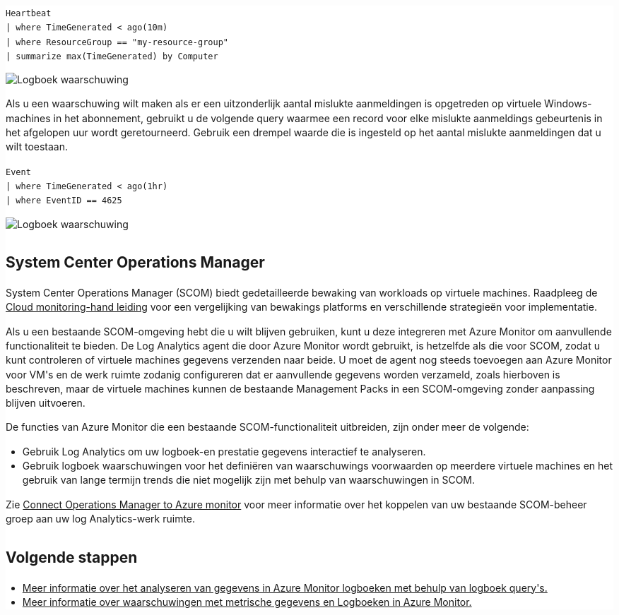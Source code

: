 ```kusto
Heartbeat
| where TimeGenerated < ago(10m)
| where ResourceGroup == "my-resource-group"
| summarize max(TimeGenerated) by Computer
```

![Logboek waarschuwing](media/monitor-vm-azure/log-alert-01.png)

Als u een waarschuwing wilt maken als er een uitzonderlijk aantal mislukte aanmeldingen is opgetreden op virtuele Windows-machines in het abonnement, gebruikt u de volgende query waarmee een record voor elke mislukte aanmeldings gebeurtenis in het afgelopen uur wordt geretourneerd. Gebruik een drempel waarde die is ingesteld op het aantal mislukte aanmeldingen dat u wilt toestaan. 

```kusto
Event
| where TimeGenerated < ago(1hr)
| where EventID == 4625
```

![Logboek waarschuwing](media/monitor-vm-azure/log-alert-02.png)


## <a name="system-center-operations-manager"></a>System Center Operations Manager
System Center Operations Manager (SCOM) biedt gedetailleerde bewaking van workloads op virtuele machines. Raadpleeg de [Cloud monitoring-hand leiding](https://docs.microsoft.com/azure/cloud-adoption-framework/manage/monitor/) voor een vergelijking van bewakings platforms en verschillende strategieën voor implementatie.

Als u een bestaande SCOM-omgeving hebt die u wilt blijven gebruiken, kunt u deze integreren met Azure Monitor om aanvullende functionaliteit te bieden. De Log Analytics agent die door Azure Monitor wordt gebruikt, is hetzelfde als die voor SCOM, zodat u kunt controleren of virtuele machines gegevens verzenden naar beide. U moet de agent nog steeds toevoegen aan Azure Monitor voor VM's en de werk ruimte zodanig configureren dat er aanvullende gegevens worden verzameld, zoals hierboven is beschreven, maar de virtuele machines kunnen de bestaande Management Packs in een SCOM-omgeving zonder aanpassing blijven uitvoeren.

De functies van Azure Monitor die een bestaande SCOM-functionaliteit uitbreiden, zijn onder meer de volgende:

- Gebruik Log Analytics om uw logboek-en prestatie gegevens interactief te analyseren.
- Gebruik logboek waarschuwingen voor het definiëren van waarschuwings voorwaarden op meerdere virtuele machines en het gebruik van lange termijn trends die niet mogelijk zijn met behulp van waarschuwingen in SCOM.   

Zie [Connect Operations Manager to Azure monitor](../platform/om-agents.md) voor meer informatie over het koppelen van uw bestaande SCOM-beheer groep aan uw log Analytics-werk ruimte.


## <a name="next-steps"></a>Volgende stappen

* [Meer informatie over het analyseren van gegevens in Azure Monitor logboeken met behulp van logboek query's.](../log-query/get-started-queries.md)
* [Meer informatie over waarschuwingen met metrische gegevens en Logboeken in Azure Monitor.](../platform/alerts-overview.md)

